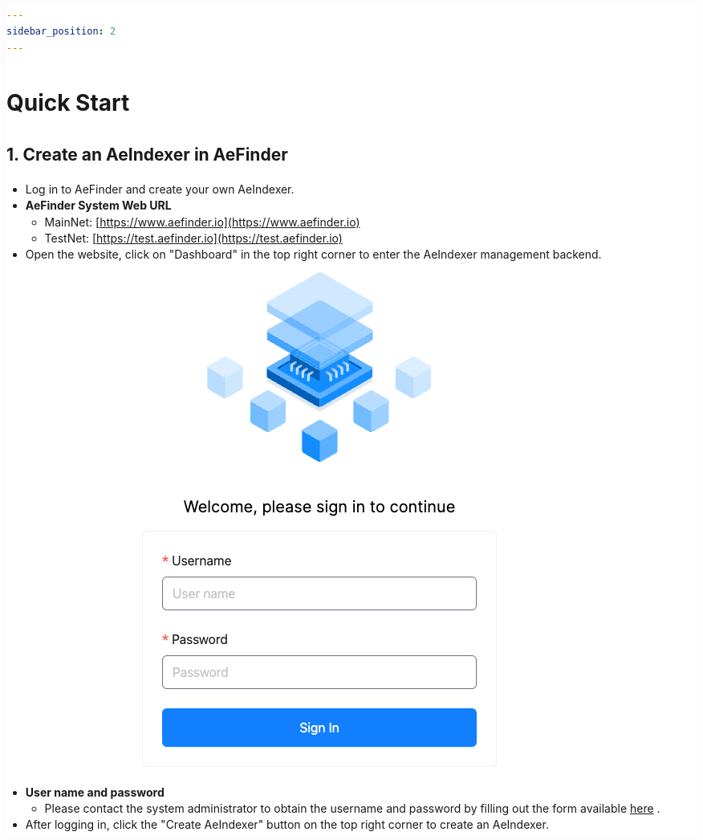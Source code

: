 ```yaml
---
sidebar_position: 2
---
```


# Quick Start

## 1. Create an AeIndexer in AeFinder
   - Log in to AeFinder and create your own AeIndexer.
   - **AeFinder System Web URL**
     - MainNet: [https://www.aefinder.io](https://www.aefinder.io)
     - TestNet: [https://test.aefinder.io](https://test.aefinder.io)
   - Open the website, click on "Dashboard" in the top right corner to enter the AeIndexer management backend.
     ![login](./quick-start/img/login.png)
   - **User name and password**
     - Please contact the system administrator to obtain the username and password by filling out the form available [here](https://form.aefinder.io/contact) .
   - After logging in, click the "Create AeIndexer" button on the top right corner to create an AeIndexer.